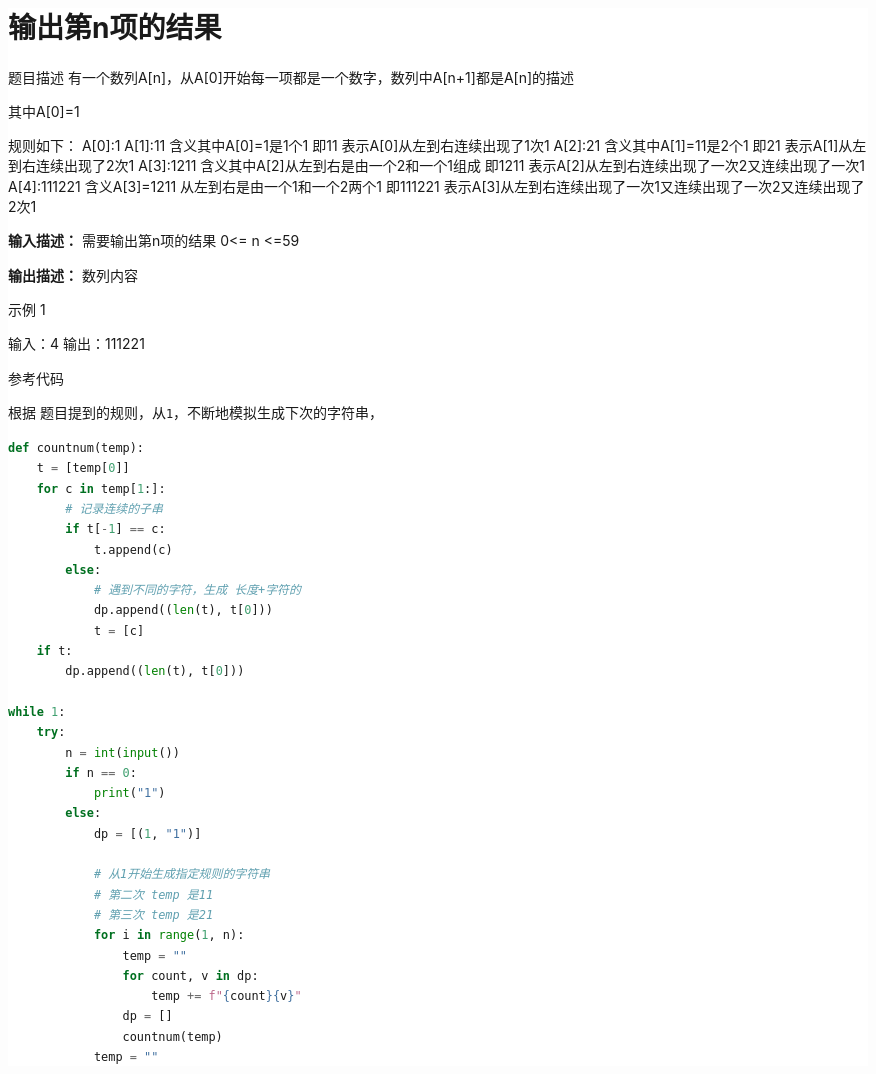 

# 输出第n项的结果

题目描述
有一个数列A[n]，从A[0]开始每一项都是一个数字，数列中A[n+1]都是A[n]的描述

其中A[0]=1

规则如下：
A[0]:1
A[1]:11 含义其中A[0]=1是1个1 即11
表示A[0]从左到右连续出现了1次1
A[2]:21 含义其中A[1]=11是2个1 即21
表示A[1]从左到右连续出现了2次1
A[3]:1211 含义其中A[2]从左到右是由一个2和一个1组成 即1211
表示A[2]从左到右连续出现了一次2又连续出现了一次1
A[4]:111221 含义A[3]=1211 从左到右是由一个1和一个2两个1 即111221
表示A[3]从左到右连续出现了一次1又连续出现了一次2又连续出现了2次1

**输入描述：**
需要输出第n项的结果
0<= n <=59

**输出描述：**
数列内容

示例 1

输入：4
输出：111221

参考代码

根据 题目提到的规则，从`1`，不断地模拟生成下次的字符串，

```python
def countnum(temp):
    t = [temp[0]]
    for c in temp[1:]:
        # 记录连续的子串
        if t[-1] == c:
            t.append(c)
        else:
            # 遇到不同的字符，生成 长度+字符的
            dp.append((len(t), t[0]))
            t = [c]
    if t:
        dp.append((len(t), t[0]))

while 1:
    try:
        n = int(input())
        if n == 0:
            print("1")
        else:
            dp = [(1, "1")]

            # 从1开始生成指定规则的字符串
            # 第二次 temp 是11
            # 第三次 temp 是21
            for i in range(1, n):
                temp = ""
                for count, v in dp:
                    temp += f"{count}{v}"
                dp = []
                countnum(temp)
            temp = ""
```